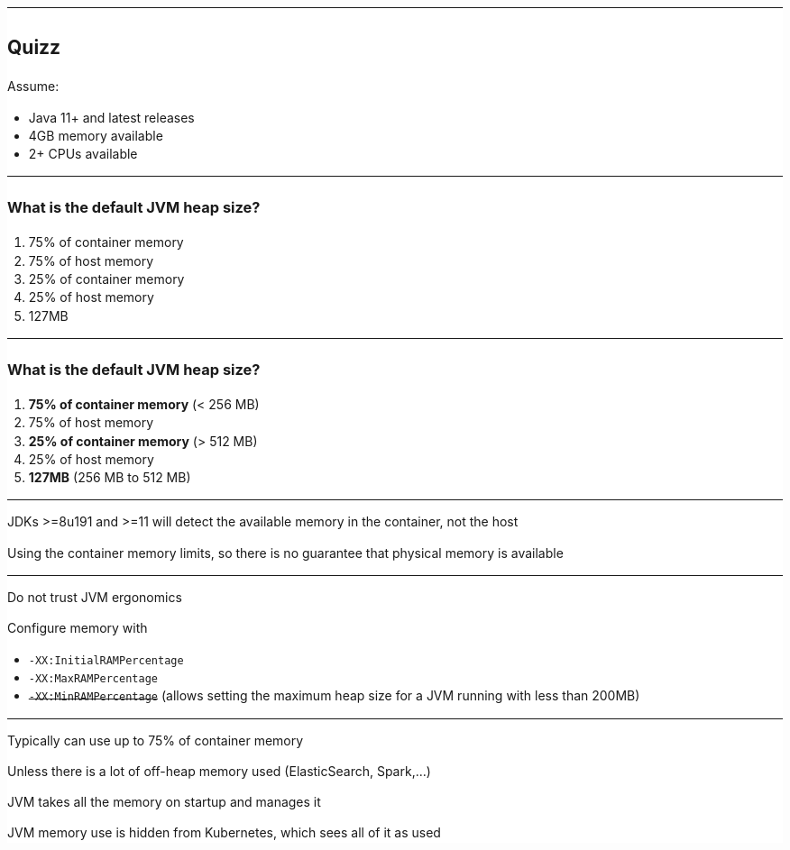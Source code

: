 ----

## Quizz

Assume:

* Java 11+ and latest releases
* 4GB memory available
* 2+ CPUs available

----

### What is the default JVM heap size?

1. 75% of container memory
2. 75% of host memory
3. 25% of container memory
4. 25% of host memory
5. 127MB


----

### What is the default JVM heap size?

1. **75% of container memory** (< 256 MB)
2. 75% of host memory
3. **25% of container memory** (> 512 MB)
4. 25% of host memory
5. **127MB** (256 MB to 512 MB)

----

JDKs >=8u191 and >=11 will detect the available memory in the container, not the host

Using the container memory limits, so there is no guarantee that physical memory is available

----

Do not trust JVM ergonomics

Configure memory with

* `-XX:InitialRAMPercentage`
* `-XX:MaxRAMPercentage`
* ~~`-XX:MinRAMPercentage`~~ (allows setting the maximum heap size for a JVM running with less than 200MB)

----

Typically can use up to 75% of container memory

Unless there is a lot of off-heap memory used (ElasticSearch, Spark,...)

JVM takes all the memory on startup and manages it

JVM memory use is hidden from Kubernetes, which sees all of it as used
